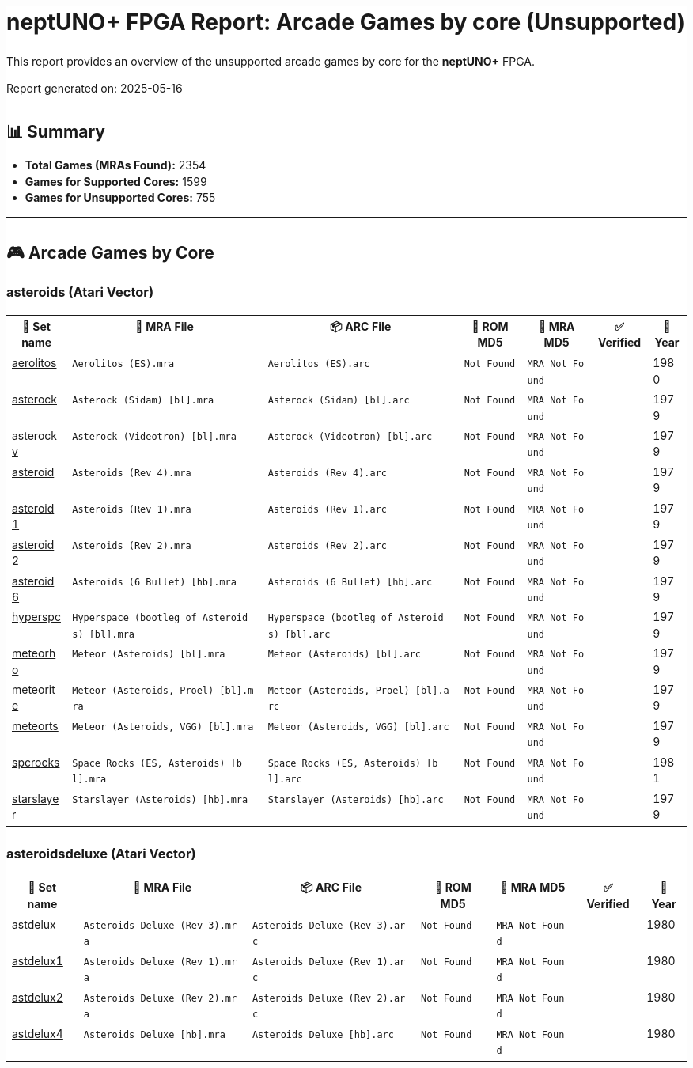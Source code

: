 # neptUNO+ FPGA Report: Arcade Games by core (Unsupported)

This report provides an overview of the unsupported arcade games by core for the **neptUNO+** FPGA.

Report generated on: 2025-05-16

## 📊 Summary

- **Total Games (MRAs Found):** 2354
- **Games for Supported Cores:** 1599
- **Games for Unsupported Cores:** 755

---

## 🎮 Arcade Games by Core

### asteroids (Atari Vector)

| 📝 **Set name** | 📁 **MRA File** | 📦 **ARC File** | 💾 **ROM MD5** | 📄 **MRA MD5** | ✅ **Verified** | 📅 **Year** |
|-----------------|-----------------|-----------------|----------------|----------------|-----------------|------------|
| [aerolitos](http://adb.arcadeitalia.net/dettaglio_mame.php?game_name=aerolitos&lang=en) | `Aerolitos (ES).mra` | `Aerolitos (ES).arc` | `Not Found` | `MRA Not Found` |   | 1980 |
| [asterock](http://adb.arcadeitalia.net/dettaglio_mame.php?game_name=asterock&lang=en) | `Asterock (Sidam) [bl].mra` | `Asterock (Sidam) [bl].arc` | `Not Found` | `MRA Not Found` |   | 1979 |
| [asterockv](http://adb.arcadeitalia.net/dettaglio_mame.php?game_name=asterockv&lang=en) | `Asterock (Videotron) [bl].mra` | `Asterock (Videotron) [bl].arc` | `Not Found` | `MRA Not Found` |   | 1979 |
| [asteroid](http://adb.arcadeitalia.net/dettaglio_mame.php?game_name=asteroid&lang=en) | `Asteroids (Rev 4).mra` | `Asteroids (Rev 4).arc` | `Not Found` | `MRA Not Found` |   | 1979 |
| [asteroid1](http://adb.arcadeitalia.net/dettaglio_mame.php?game_name=asteroid1&lang=en) | `Asteroids (Rev 1).mra` | `Asteroids (Rev 1).arc` | `Not Found` | `MRA Not Found` |   | 1979 |
| [asteroid2](http://adb.arcadeitalia.net/dettaglio_mame.php?game_name=asteroid2&lang=en) | `Asteroids (Rev 2).mra` | `Asteroids (Rev 2).arc` | `Not Found` | `MRA Not Found` |   | 1979 |
| [asteroid6](http://adb.arcadeitalia.net/dettaglio_mame.php?game_name=asteroid6&lang=en) | `Asteroids (6 Bullet) [hb].mra` | `Asteroids (6 Bullet) [hb].arc` | `Not Found` | `MRA Not Found` |   | 1979 |
| [hyperspc](http://adb.arcadeitalia.net/dettaglio_mame.php?game_name=hyperspc&lang=en) | `Hyperspace (bootleg of Asteroids) [bl].mra` | `Hyperspace (bootleg of Asteroids) [bl].arc` | `Not Found` | `MRA Not Found` |   | 1979 |
| [meteorho](http://adb.arcadeitalia.net/dettaglio_mame.php?game_name=meteorho&lang=en) | `Meteor (Asteroids) [bl].mra` | `Meteor (Asteroids) [bl].arc` | `Not Found` | `MRA Not Found` |   | 1979 |
| [meteorite](http://adb.arcadeitalia.net/dettaglio_mame.php?game_name=meteorite&lang=en) | `Meteor (Asteroids, Proel) [bl].mra` | `Meteor (Asteroids, Proel) [bl].arc` | `Not Found` | `MRA Not Found` |   | 1979 |
| [meteorts](http://adb.arcadeitalia.net/dettaglio_mame.php?game_name=meteorts&lang=en) | `Meteor (Asteroids, VGG) [bl].mra` | `Meteor (Asteroids, VGG) [bl].arc` | `Not Found` | `MRA Not Found` |   | 1979 |
| [spcrocks](http://adb.arcadeitalia.net/dettaglio_mame.php?game_name=spcrocks&lang=en) | `Space Rocks (ES, Asteroids) [bl].mra` | `Space Rocks (ES, Asteroids) [bl].arc` | `Not Found` | `MRA Not Found` |   | 1981 |
| [starslayer](http://adb.arcadeitalia.net/dettaglio_mame.php?game_name=starslayer&lang=en) | `Starslayer (Asteroids) [hb].mra` | `Starslayer (Asteroids) [hb].arc` | `Not Found` | `MRA Not Found` |   | 1979 |

### asteroidsdeluxe (Atari Vector)

| 📝 **Set name** | 📁 **MRA File** | 📦 **ARC File** | 💾 **ROM MD5** | 📄 **MRA MD5** | ✅ **Verified** | 📅 **Year** |
|-----------------|-----------------|-----------------|----------------|----------------|-----------------|------------|
| [astdelux](http://adb.arcadeitalia.net/dettaglio_mame.php?game_name=astdelux&lang=en) | `Asteroids Deluxe (Rev 3).mra` | `Asteroids Deluxe (Rev 3).arc` | `Not Found` | `MRA Not Found` |   | 1980 |
| [astdelux1](http://adb.arcadeitalia.net/dettaglio_mame.php?game_name=astdelux1&lang=en) | `Asteroids Deluxe (Rev 1).mra` | `Asteroids Deluxe (Rev 1).arc` | `Not Found` | `MRA Not Found` |   | 1980 |
| [astdelux2](http://adb.arcadeitalia.net/dettaglio_mame.php?game_name=astdelux2&lang=en) | `Asteroids Deluxe (Rev 2).mra` | `Asteroids Deluxe (Rev 2).arc` | `Not Found` | `MRA Not Found` |   | 1980 |
| [astdelux4](http://adb.arcadeitalia.net/dettaglio_mame.php?game_name=astdelux4&lang=en) | `Asteroids Deluxe [hb].mra` | `Asteroids Deluxe [hb].arc` | `Not Found` | `MRA Not Found` |   | 1980 |
